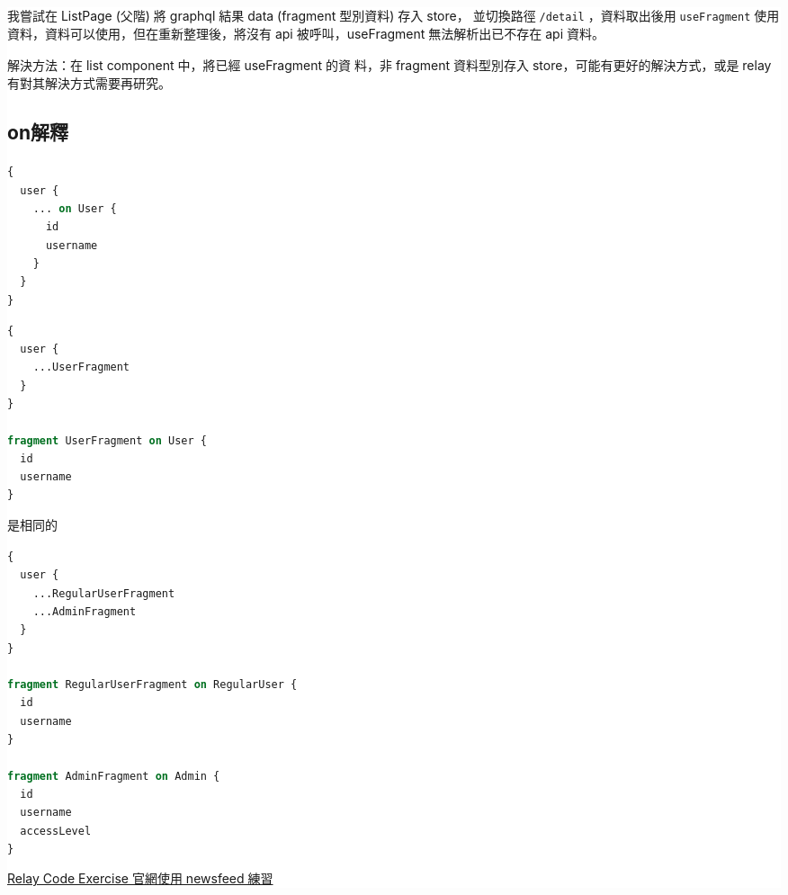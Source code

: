 我嘗試在 ListPage (父階) 將 graphql 結果 data (fragment 型別資料) 存入 store， 並切換路徑 `/detail` ，資料取出後用 `useFragment` 使用資料，資料可以使用，但在重新整理後，將沒有 api 被呼叫，useFragment 無法解析出已不存在 api 資料。

解決方法：在 list component 中，將已經 useFragment 的資 料，非 fragment 資料型別存入 store，可能有更好的解決方式，或是 relay 有對其解決方式需要再研究。 

## on解釋

```graphql
{
  user {
    ... on User {
      id
      username
    }
  }
}
```

```graphql
{
  user {
    ...UserFragment
  }
}

fragment UserFragment on User {
  id
  username
}
```
是相同的

```graphql
{
  user {
    ...RegularUserFragment
    ...AdminFragment
  }
}

fragment RegularUserFragment on RegularUser {
  id
  username
}

fragment AdminFragment on Admin {
  id
  username
  accessLevel
}
```

[Relay Code Exercise 官網使用 newsfeed 練習](https://github.com/facebook/relay)
